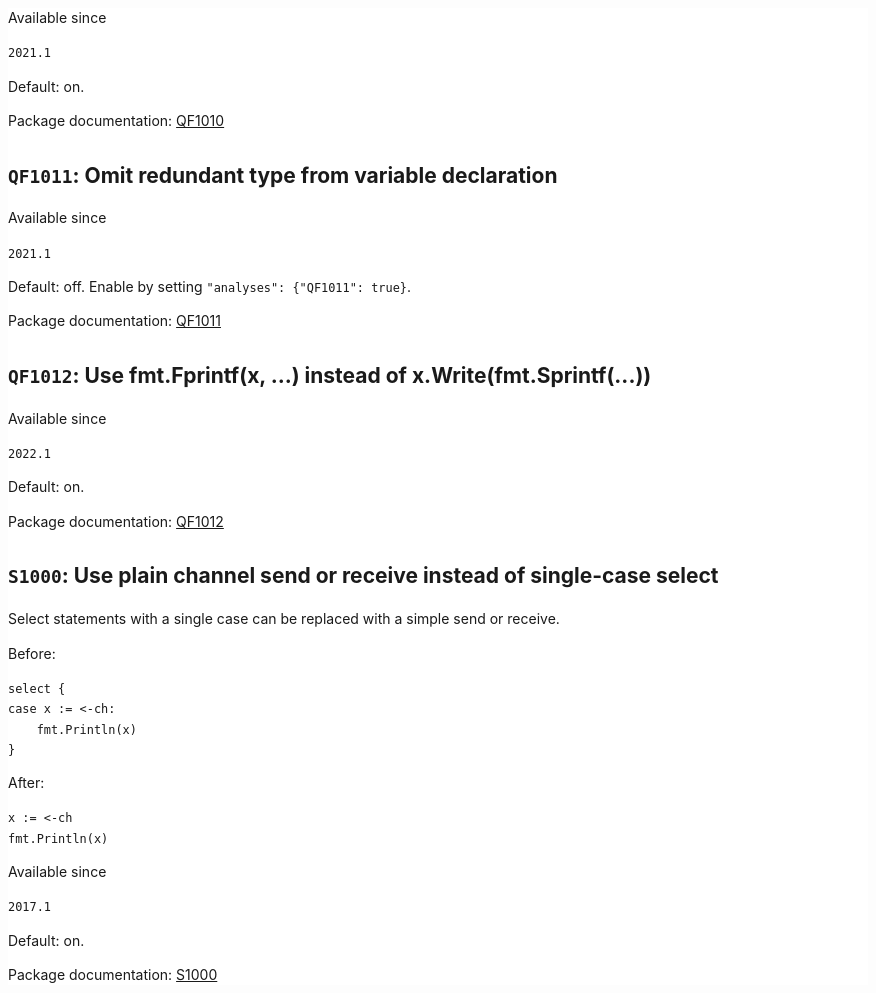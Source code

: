 Available since

	2021.1


Default: on.

Package documentation: [QF1010](https://staticcheck.dev/docs/checks/#QF1010)

<a id='QF1011'></a>
## `QF1011`: Omit redundant type from variable declaration

Available since

	2021.1


Default: off. Enable by setting `"analyses": {"QF1011": true}`.

Package documentation: [QF1011](https://staticcheck.dev/docs/checks/#)

<a id='QF1012'></a>
## `QF1012`: Use fmt.Fprintf(x, ...) instead of x.Write(fmt.Sprintf(...))

Available since

	2022.1


Default: on.

Package documentation: [QF1012](https://staticcheck.dev/docs/checks/#QF1012)

<a id='S1000'></a>
## `S1000`: Use plain channel send or receive instead of single-case select

Select statements with a single case can be replaced with a simple send or receive.

Before:

	select {
	case x := <-ch:
	    fmt.Println(x)
	}

After:

	x := <-ch
	fmt.Println(x)

Available since

	2017.1


Default: on.

Package documentation: [S1000](https://staticcheck.dev/docs/checks/#S1000)
